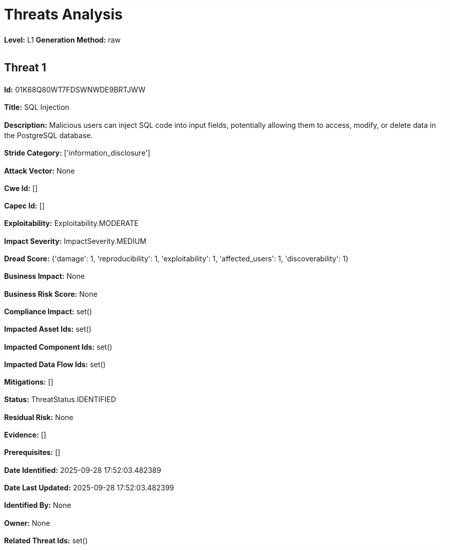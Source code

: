 # Threats Analysis

**Level:** L1
**Generation Method:** raw

## Threat 1

**Id:** 01K68Q80WT7FDSWNWDE9BRTJWW

**Title:** SQL Injection

**Description:** Malicious users can inject SQL code into input fields, potentially allowing them to access, modify, or delete data in the PostgreSQL database.

**Stride Category:** ['information_disclosure']

**Attack Vector:** None

**Cwe Id:** []

**Capec Id:** []

**Exploitability:** Exploitability.MODERATE

**Impact Severity:** ImpactSeverity.MEDIUM

**Dread Score:** {'damage': 1, 'reproducibility': 1, 'exploitability': 1, 'affected_users': 1, 'discoverability': 1}

**Business Impact:** None

**Business Risk Score:** None

**Compliance Impact:** set()

**Impacted Asset Ids:** set()

**Impacted Component Ids:** set()

**Impacted Data Flow Ids:** set()

**Mitigations:** []

**Status:** ThreatStatus.IDENTIFIED

**Residual Risk:** None

**Evidence:** []

**Prerequisites:** []

**Date Identified:** 2025-09-28 17:52:03.482389

**Date Last Updated:** 2025-09-28 17:52:03.482399

**Identified By:** None

**Owner:** None

**Related Threat Ids:** set()
